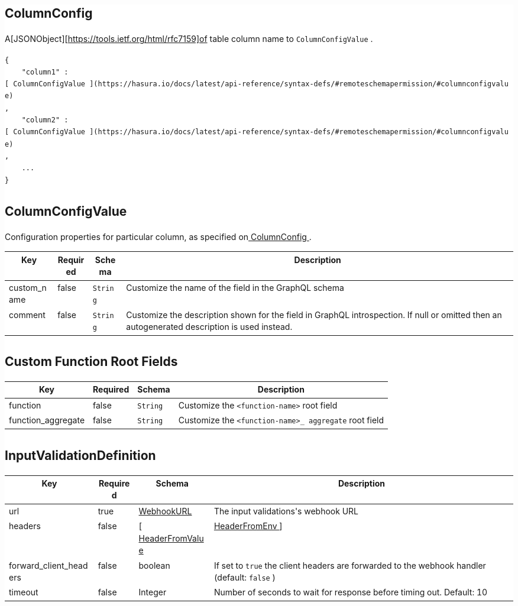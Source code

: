 
## ColumnConfig​

A[JSONObject][https://tools.ietf.org/html/rfc7159]of table column name to `ColumnConfigValue` .

```
{
    "column1" :
[ ColumnConfigValue ](https://hasura.io/docs/latest/api-reference/syntax-defs/#remoteschemapermission/#columnconfigvalue)
,
    "column2" :
[ ColumnConfigValue ](https://hasura.io/docs/latest/api-reference/syntax-defs/#remoteschemapermission/#columnconfigvalue)
,
    ...
}
```

## ColumnConfigValue​

Configuration properties for particular column, as specified on[ ColumnConfig ](https://hasura.io/docs/latest/api-reference/syntax-defs/#remoteschemapermission/#columnconfig).

| Key | Required | Schema | Description |
|---|---|---|---|
| custom_name | false |  `String`  | Customize the name of the field in the GraphQL schema |
| comment | false |  `String`  | Customize the description shown for the field in GraphQL introspection. If null or omitted then an autogenerated description is used instead. |


## Custom Function Root Fields​

| Key | Required | Schema | Description |
|---|---|---|---|
| function | false |  `String`  | Customize the `<function-name>` root field |
| function_aggregate | false |  `String`  | Customize the `<function-name>_ aggregate` root field |


## InputValidationDefinition​

| Key | Required | Schema | Description |
|---|---|---|---|
| url | true | [ WebhookURL ](https://hasura.io/docs/latest/api-reference/syntax-defs/#remoteschemapermission/#webhookurl) | The input validations's webhook URL |
| headers | false | [[ HeaderFromValue ](https://hasura.io/docs/latest/api-reference/syntax-defs/#remoteschemapermission/#headerfromvalue)|[ HeaderFromEnv ](https://hasura.io/docs/latest/api-reference/syntax-defs/#remoteschemapermission/#headerfromenv)] | List of defined headers to be sent to the handler |
| forward_client_headers | false | boolean | If set to `true` the client headers are forwarded to the webhook handler (default: `false` ) |
| timeout | false | Integer | Number of seconds to wait for response before timing out. Default: 10 |

